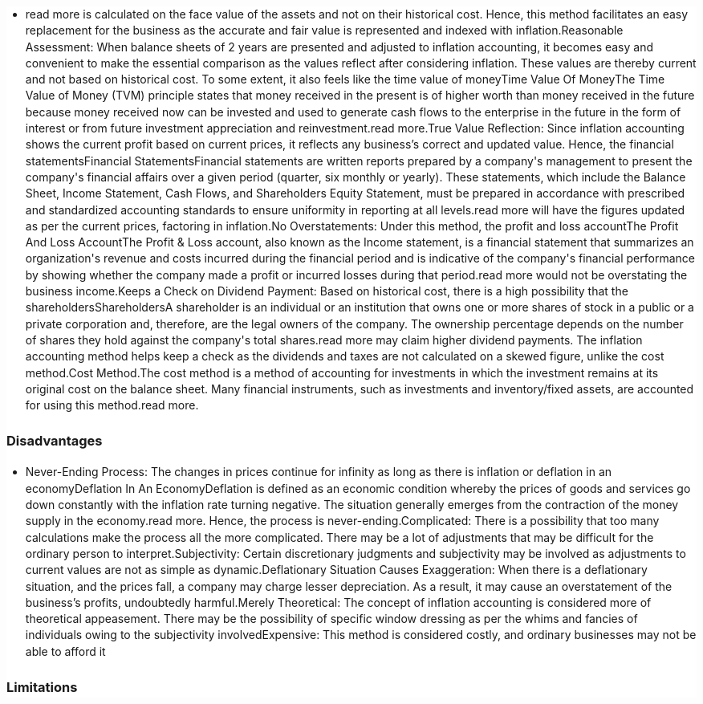  - read more is calculated on the face value of the assets and not on their historical cost. Hence, this method facilitates an easy replacement for the business as the accurate and fair value is represented and indexed with inflation.Reasonable Assessment: When balance sheets of 2 years are presented and adjusted to inflation accounting, it becomes easy and convenient to make the essential comparison as the values reflect after considering inflation. These values are thereby current and not based on historical cost. To some extent, it also feels like the time value of moneyTime Value Of MoneyThe Time Value of Money (TVM) principle states that money received in the present is of higher worth than money received in the future because money received now can be invested and used to generate cash flows to the enterprise in the future in the form of interest or from future investment appreciation and reinvestment.read more.True Value Reflection: Since inflation accounting shows the current profit based on current prices, it reflects any business’s correct and updated value. Hence, the financial statementsFinancial StatementsFinancial statements are written reports prepared by a company's management to present the company's financial affairs over a given period (quarter, six monthly or yearly). These statements, which include the Balance Sheet, Income Statement, Cash Flows, and Shareholders Equity Statement, must be prepared in accordance with prescribed and standardized accounting standards to ensure uniformity in reporting at all levels.read more will have the figures updated as per the current prices, factoring in inflation.No Overstatements: Under this method, the profit and loss accountThe Profit And Loss AccountThe Profit & Loss account, also known as the Income statement, is a financial statement that summarizes an organization's revenue and costs incurred during the financial period and is indicative of the company's financial performance by showing whether the company made a profit or incurred losses during that period.read more would not be overstating the business income.Keeps a Check on Dividend Payment: Based on historical cost, there is a high possibility that the shareholdersShareholdersA shareholder is an individual or an institution that owns one or more shares of stock in a public or a private corporation and, therefore, are the legal owners of the company. The ownership percentage depends on the number of shares they hold against the company's total shares.read more may claim higher dividend payments. The inflation accounting method helps keep a check as the dividends and taxes are not calculated on a skewed figure, unlike the cost method.Cost Method.The cost method is a method of accounting for investments in which the investment remains at its original cost on the balance sheet. Many financial instruments, such as investments and inventory/fixed assets, are accounted for using this method.read more.

 
### Disadvantages
 
- Never-Ending Process: The changes in prices continue for infinity as long as there is inflation or deflation in an economyDeflation In An EconomyDeflation is defined as an economic condition whereby the prices of goods and services go down constantly with the inflation rate turning negative. The situation generally emerges from the contraction of the money supply in the economy.read more. Hence, the process is never-ending.Complicated: There is a possibility that too many calculations make the process all the more complicated. There may be a lot of adjustments that may be difficult for the ordinary person to interpret.Subjectivity: Certain discretionary judgments and subjectivity may be involved as adjustments to current values are not as simple as dynamic.Deflationary Situation Causes Exaggeration: When there is a deflationary situation, and the prices fall, a company may charge lesser depreciation. As a result, it may cause an overstatement of the business’s profits, undoubtedly harmful.Merely Theoretical: The concept of inflation accounting is considered more of theoretical appeasement. There may be the possibility of specific window dressing as per the whims and fancies of individuals owing to the subjectivity involvedExpensive: This method is considered costly, and ordinary businesses may not be able to afford it

 
### Limitations
 